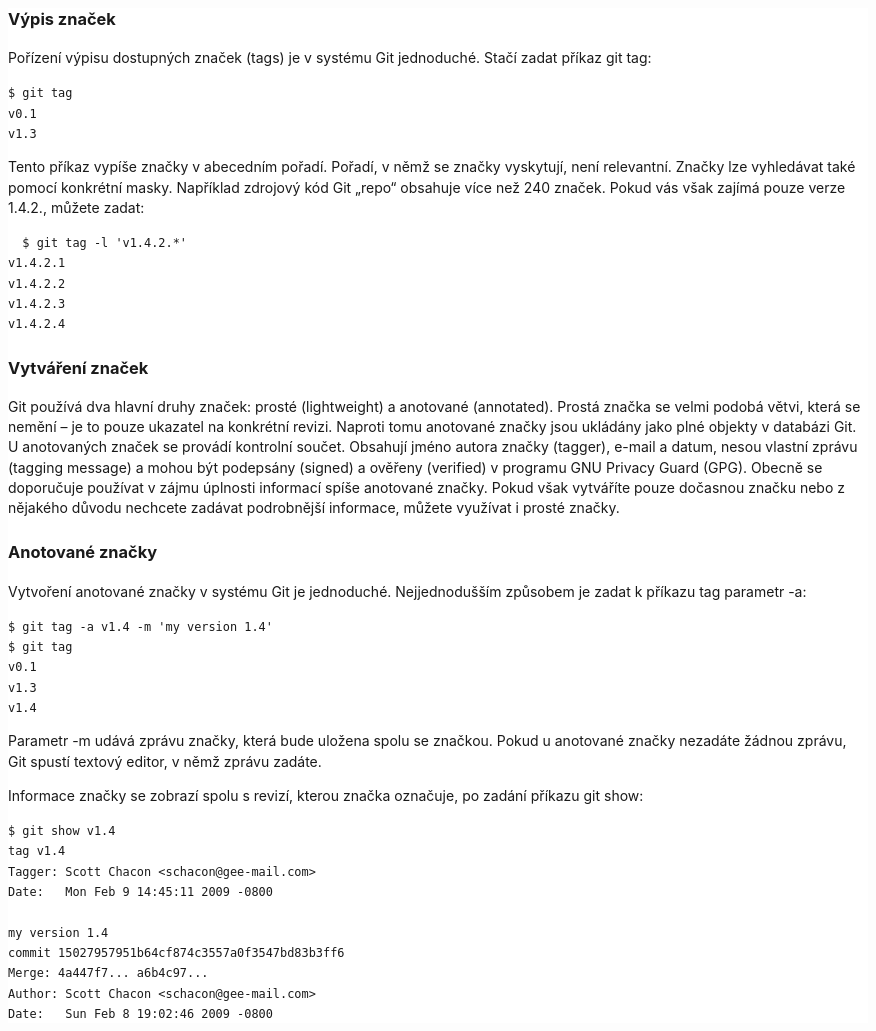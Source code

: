 ### Výpis značek ###

Pořízení výpisu dostupných značek (tags) je v systému Git jednoduché. Stačí zadat příkaz git tag:

	$ git tag
	v0.1
	v1.3

Tento příkaz vypíše značky v abecedním pořadí. Pořadí, v němž se značky vyskytují, není relevantní. Značky lze vyhledávat také pomocí konkrétní masky. Například zdrojový kód Git „repo“ obsahuje více než 240 značek. Pokud vás však zajímá pouze verze 1.4.2., můžete zadat:

      $ git tag -l 'v1.4.2.*'
	v1.4.2.1
	v1.4.2.2
	v1.4.2.3
	v1.4.2.4

### Vytváření značek ###

Git používá dva hlavní druhy značek: prosté (lightweight) a anotované (annotated). Prostá značka se velmi podobá větvi, která se nemění – je to pouze ukazatel na konkrétní revizi. Naproti tomu anotované značky jsou ukládány jako plné objekty v databázi Git. U anotovaných značek se provádí kontrolní součet. Obsahují jméno autora značky (tagger), e-mail a datum, nesou vlastní zprávu (tagging message) a mohou být podepsány (signed) a ověřeny (verified) v programu GNU Privacy Guard (GPG). Obecně
se doporučuje používat v zájmu úplnosti informací spíše anotované značky. Pokud však vytváříte pouze dočasnou značku nebo z nějakého důvodu nechcete zadávat podrobnější informace, můžete využívat i prosté značky.

### Anotované značky ###

Vytvoření anotované značky v systému Git je jednoduché. Nejjednodušším způsobem je zadat k příkazu tag parametr -a:

	$ git tag -a v1.4 -m 'my version 1.4'
	$ git tag
	v0.1
	v1.3
	v1.4

Parametr -m udává zprávu značky, která bude uložena spolu se značkou. Pokud u anotované značky nezadáte žádnou zprávu, Git spustí textový editor, v němž zprávu zadáte.

Informace značky se zobrazí spolu s revizí, kterou značka označuje, po zadání příkazu git show:

	$ git show v1.4
	tag v1.4
	Tagger: Scott Chacon <schacon@gee-mail.com>
	Date:   Mon Feb 9 14:45:11 2009 -0800

	my version 1.4
	commit 15027957951b64cf874c3557a0f3547bd83b3ff6
	Merge: 4a447f7... a6b4c97...
	Author: Scott Chacon <schacon@gee-mail.com>
	Date:   Sun Feb 8 19:02:46 2009 -0800
